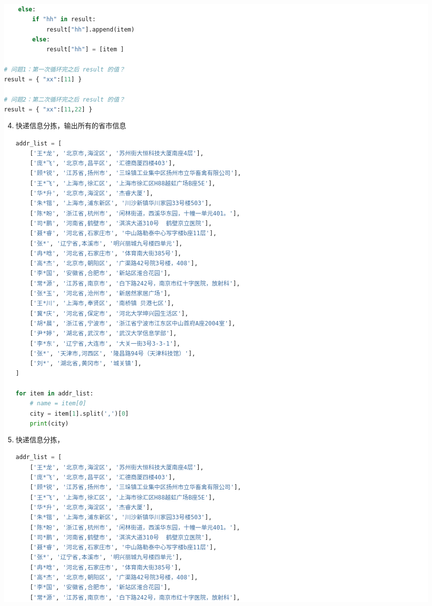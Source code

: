    ```python
       else:
           if "hh" in result:
               result["hh"].append(item)
           else:
               result["hh"] = [item ]
       
   # 问题1：第一次循环完之后 result 的值？
   result = { "xx":[11] }
   
   # 问题2：第二次循环完之后 result 的值？
   result = { "xx":[11,22] }
   ```

4. 快递信息分拣，输出所有的省市信息

   ```python
   addr_list = [
       ['王*龙', '北京市,海淀区', '苏州街大恒科技大厦南座4层'],
       ['庞*飞', '北京市,昌平区', '汇德商厦四楼403'],
       ['顾*锐', '江苏省,扬州市', '三垛镇工业集中区扬州市立华畜禽有限公司'],
       ['王*飞', '上海市,徐汇区', '上海市徐汇区H88越虹广场B座5E'],
       ['华*升', '北京市,海淀区', '杰睿大厦'],
       ['朱*锴', '上海市,浦东新区', '川沙新镇华川家园33号楼503'],
       ['陈*盼', '浙江省,杭州市', '闲林街道，西溪华东园，十幢一单元401。'],
       ['司*鹏', '河南省,鹤壁市', '淇滨大道310号  鹤壁京立医院'],
       ['聂*睿', '河北省,石家庄市', '中山路勒泰中心写字楼b座11层'],
       ['张*', '辽宁省,本溪市', '明兴丽城九号楼四单元'],
       ['冉*晗', '河北省,石家庄市', '体育南大街385号'],
       ['高*杰', '北京市,朝阳区', '广渠路42号院3号楼，408'],
       ['李*国', '安徽省,合肥市', '新站区淮合花园'],
       ['常*源', '江苏省,南京市', '白下路242号，南京市红十字医院，放射科'],
       ['张*玉', '河北省,沧州市', '新居然家居广场'],
       ['王*川', '上海市,奉贤区', '南桥镇 贝港七区'],
       ['冀*庆', '河北省,保定市', '河北大学坤兴园生活区'],
       ['胡*晨', '浙江省,宁波市', '浙江省宁波市江东区中山首府A座2004室'],
       ['尹*婷', '湖北省,武汉市', '武汉大学信息学部'],
       ['李*东', '辽宁省,大连市', '大关一街3号3-3-1'],
       ['张*', '天津市,河西区', '隆昌路94号（天津科技馆）'],
       ['刘*', '湖北省,黄冈市', '城关镇'],
   ]
   
   for item in addr_list:
       # name = item[0]
       city = item[1].split(',')[0]
       print(city)
   ```

5. 快递信息分拣，

   ```python
   addr_list = [
       ['王*龙', '北京市,海淀区', '苏州街大恒科技大厦南座4层'],
       ['庞*飞', '北京市,昌平区', '汇德商厦四楼403'],
       ['顾*锐', '江苏省,扬州市', '三垛镇工业集中区扬州市立华畜禽有限公司'],
       ['王*飞', '上海市,徐汇区', '上海市徐汇区H88越虹广场B座5E'],
       ['华*升', '北京市,海淀区', '杰睿大厦'],
       ['朱*锴', '上海市,浦东新区', '川沙新镇华川家园33号楼503'],
       ['陈*盼', '浙江省,杭州市', '闲林街道，西溪华东园，十幢一单元401。'],
       ['司*鹏', '河南省,鹤壁市', '淇滨大道310号  鹤壁京立医院'],
       ['聂*睿', '河北省,石家庄市', '中山路勒泰中心写字楼b座11层'],
       ['张*', '辽宁省,本溪市', '明兴丽城九号楼四单元'],
       ['冉*晗', '河北省,石家庄市', '体育南大街385号'],
       ['高*杰', '北京市,朝阳区', '广渠路42号院3号楼，408'],
       ['李*国', '安徽省,合肥市', '新站区淮合花园'],
       ['常*源', '江苏省,南京市', '白下路242号，南京市红十字医院，放射科'],
   ```